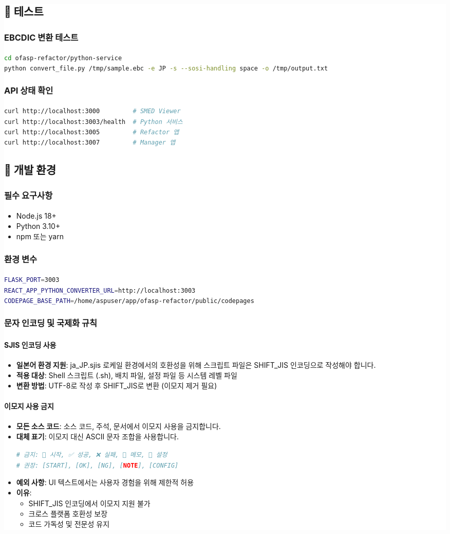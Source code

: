 ## 🧪 테스트

### EBCDIC 변환 테스트
```bash
cd ofasp-refactor/python-service
python convert_file.py /tmp/sample.ebc -e JP -s --sosi-handling space -o /tmp/output.txt
```

### API 상태 확인
```bash
curl http://localhost:3000         # SMED Viewer
curl http://localhost:3003/health  # Python 서비스
curl http://localhost:3005         # Refactor 앱
curl http://localhost:3007         # Manager 앱
```

## 🔧 개발 환경

### 필수 요구사항
- Node.js 18+
- Python 3.10+
- npm 또는 yarn

### 환경 변수
```bash
FLASK_PORT=3003
REACT_APP_PYTHON_CONVERTER_URL=http://localhost:3003
CODEPAGE_BASE_PATH=/home/aspuser/app/ofasp-refactor/public/codepages
```

### 문자 인코딩 및 국제화 규칙

#### SJIS 인코딩 사용
- **일본어 환경 지원**: ja_JP.sjis 로케일 환경에서의 호환성을 위해 스크립트 파일은 SHIFT_JIS 인코딩으로 작성해야 합니다.
- **적용 대상**: Shell 스크립트 (.sh), 배치 파일, 설정 파일 등 시스템 레벨 파일
- **변환 방법**: UTF-8로 작성 후 SHIFT_JIS로 변환 (이모지 제거 필요)

#### 이모지 사용 금지
- **모든 소스 코드**: 소스 코드, 주석, 문서에서 이모지 사용을 금지합니다.
- **대체 표기**: 이모지 대신 ASCII 문자 조합을 사용합니다.
  ```bash
  # 금지: 🚀 시작, ✅ 성공, ❌ 실패, 📝 메모, 🔧 설정
  # 권장: [START], [OK], [NG], [NOTE], [CONFIG]
  ```
- **예외 사항**: UI 텍스트에서는 사용자 경험을 위해 제한적 허용
- **이유**: 
  - SHIFT_JIS 인코딩에서 이모지 지원 불가
  - 크로스 플랫폼 호환성 보장
  - 코드 가독성 및 전문성 유지
